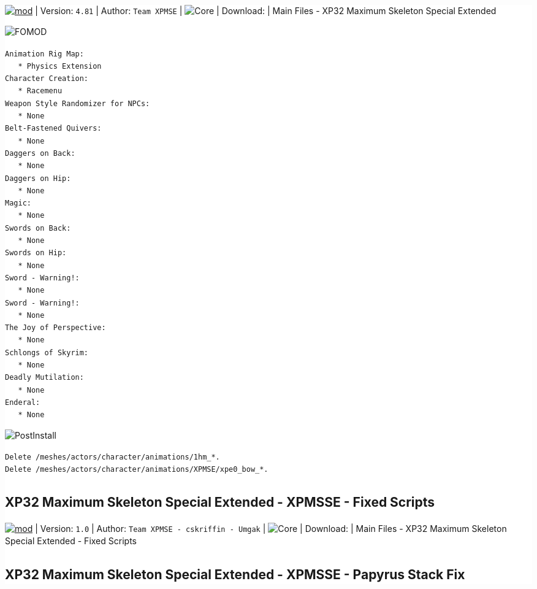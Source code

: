 [![mod]](https://www.nexusmods.com/skyrimspecialedition/mods/1988) | Version: `4.81` | Author: `Team XPMSE` | ![Core] |
Download: | Main Files - XP32 Maximum Skeleton Special Extended

![FOMOD]
~~~
Animation Rig Map:
   * Physics Extension
Character Creation:
   * Racemenu
Weapon Style Randomizer for NPCs:
   * None
Belt-Fastened Quivers:
   * None
Daggers on Back:
   * None
Daggers on Hip:
   * None
Magic:
   * None
Swords on Back:
   * None
Swords on Hip:
   * None
Sword - Warning!:
   * None
Sword - Warning!:
   * None
The Joy of Perspective:
   * None
Schlongs of Skyrim:
   * None
Deadly Mutilation:
   * None
Enderal:
   * None
~~~

![PostInstall]
~~~
Delete /meshes/actors/character/animations/1hm_*.
Delete /meshes/actors/character/animations/XPMSE/xpe0_bow_*.
~~~

## XP32 Maximum Skeleton Special Extended - XPMSSE - Fixed Scripts 

[![mod]](https://www.nexusmods.com/skyrimspecialedition/mods/44252) | Version: `1.0` | Author: `Team XPMSE - cskriffin - Umgak` | ![Core] |
Download: | Main Files - XP32 Maximum Skeleton Special Extended - Fixed Scripts

## XP32 Maximum Skeleton Special Extended - XPMSSE - Papyrus Stack Fix


[mod]: https://img.shields.io/badge/Link-Download-006000?style=flat-square
[core]: https://img.shields.io/badge/Core-006000?style=flat-square
[cao]: https://img.shields.io/badge/CAO-important?style=flat-square
[ck]: https://img.shields.io/badge/CK-important?style=flat-square
[bsa]: https://img.shields.io/badge/BSA-critical?style=flat-square
[visuals]: https://img.shields.io/badge/Visuals-informational?style=flat-square
[fomod]: https://img.shields.io/badge/FOMOD%20Instructions-informational?style=for-the-badge
[postinstall]: https://img.shields.io/badge/Post--Install%20Instructions-00B000?style=for-the-badge
[adventures]: https://img.shields.io/badge/Adventures-blueviolet?style=flat-square
[adventureslg]: https://img.shields.io/badge/Adventures-blueviolet?style=for-the-badge
[corelg]: https://img.shields.io/badge/Core-006000?style=for-the-badge
[optional]: https://img.shields.io/badge/Optional-AAAA00?style=flat-square
[esm]: https://img.shields.io/badge/ESM-blue?style=flat-square
[esl]: https://img.shields.io/badge/ESL-orange?style=flat-square
[esl-c]: https://img.shields.io/badge/ESL--C-red?style=flat-square
[qac]: https://img.shields.io/badge/QAC-critical?style=flat-square